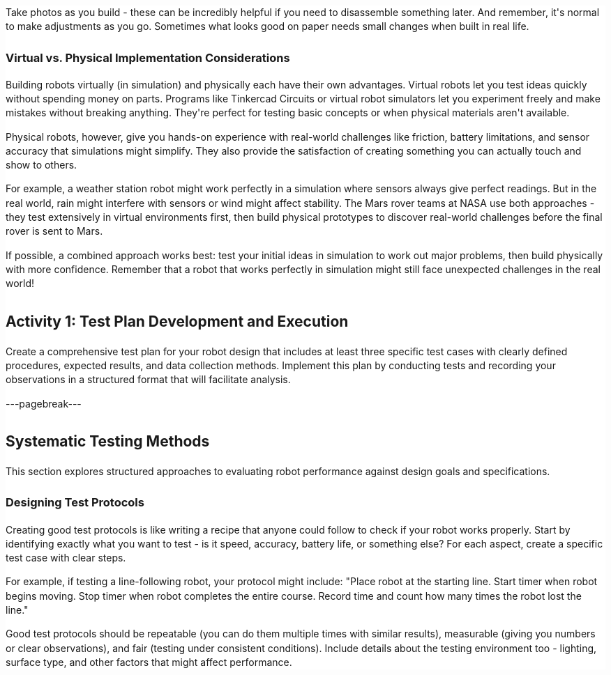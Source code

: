 Take photos as you build - these can be incredibly helpful if you need to disassemble something later. And remember, it's normal to make adjustments as you go. Sometimes what looks good on paper needs small changes when built in real life.

### **Virtual vs. Physical Implementation Considerations**

Building robots virtually (in simulation) and physically each have their own advantages. Virtual robots let you test ideas quickly without spending money on parts. Programs like Tinkercad Circuits or virtual robot simulators let you experiment freely and make mistakes without breaking anything. They're perfect for testing basic concepts or when physical materials aren't available.

Physical robots, however, give you hands-on experience with real-world challenges like friction, battery limitations, and sensor accuracy that simulations might simplify. They also provide the satisfaction of creating something you can actually touch and show to others.

For example, a weather station robot might work perfectly in a simulation where sensors always give perfect readings. But in the real world, rain might interfere with sensors or wind might affect stability. The Mars rover teams at NASA use both approaches - they test extensively in virtual environments first, then build physical prototypes to discover real-world challenges before the final rover is sent to Mars.

If possible, a combined approach works best: test your initial ideas in simulation to work out major problems, then build physically with more confidence. Remember that a robot that works perfectly in simulation might still face unexpected challenges in the real world!

## **Activity 1: Test Plan Development and Execution**

Create a comprehensive test plan for your robot design that includes at least three specific test cases with clearly defined procedures, expected results, and data collection methods. Implement this plan by conducting tests and recording your observations in a structured format that will facilitate analysis.

---pagebreak---

## **Systematic Testing Methods**

This section explores structured approaches to evaluating robot performance against design goals and specifications.

### **Designing Test Protocols**

Creating good test protocols is like writing a recipe that anyone could follow to check if your robot works properly. Start by identifying exactly what you want to test - is it speed, accuracy, battery life, or something else? For each aspect, create a specific test case with clear steps.

For example, if testing a line-following robot, your protocol might include: "Place robot at the starting line. Start timer when robot begins moving. Stop timer when robot completes the entire course. Record time and count how many times the robot lost the line."

Good test protocols should be repeatable (you can do them multiple times with similar results), measurable (giving you numbers or clear observations), and fair (testing under consistent conditions). Include details about the testing environment too - lighting, surface type, and other factors that might affect performance.
